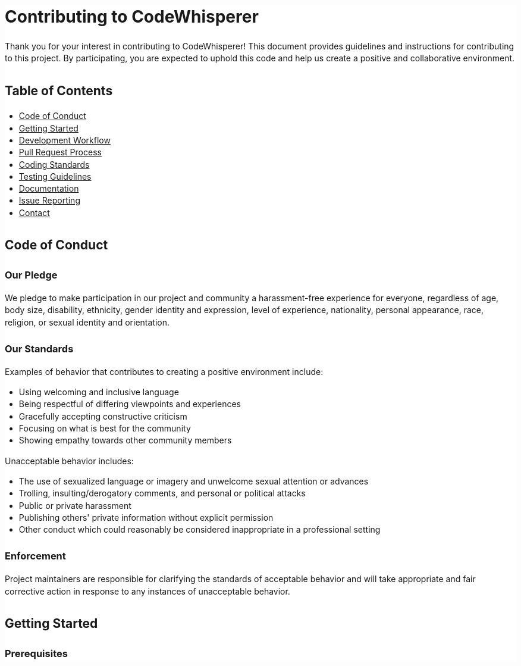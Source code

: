 # Contributing to CodeWhisperer

Thank you for your interest in contributing to CodeWhisperer! This document provides guidelines and instructions for contributing to this project. By participating, you are expected to uphold this code and help us create a positive and collaborative environment.

## Table of Contents
- [Code of Conduct](#code-of-conduct)
- [Getting Started](#getting-started)
- [Development Workflow](#development-workflow)
- [Pull Request Process](#pull-request-process)
- [Coding Standards](#coding-standards)
- [Testing Guidelines](#testing-guidelines)
- [Documentation](#documentation)
- [Issue Reporting](#issue-reporting)
- [Contact](#contact)

## Code of Conduct

### Our Pledge

We pledge to make participation in our project and community a harassment-free experience for everyone, regardless of age, body size, disability, ethnicity, gender identity and expression, level of experience, nationality, personal appearance, race, religion, or sexual identity and orientation.

### Our Standards

Examples of behavior that contributes to creating a positive environment include:
- Using welcoming and inclusive language
- Being respectful of differing viewpoints and experiences
- Gracefully accepting constructive criticism
- Focusing on what is best for the community
- Showing empathy towards other community members

Unacceptable behavior includes:
- The use of sexualized language or imagery and unwelcome sexual attention or advances
- Trolling, insulting/derogatory comments, and personal or political attacks
- Public or private harassment
- Publishing others' private information without explicit permission
- Other conduct which could reasonably be considered inappropriate in a professional setting

### Enforcement

Project maintainers are responsible for clarifying the standards of acceptable behavior and will take appropriate and fair corrective action in response to any instances of unacceptable behavior.

## Getting Started

### Prerequisites
